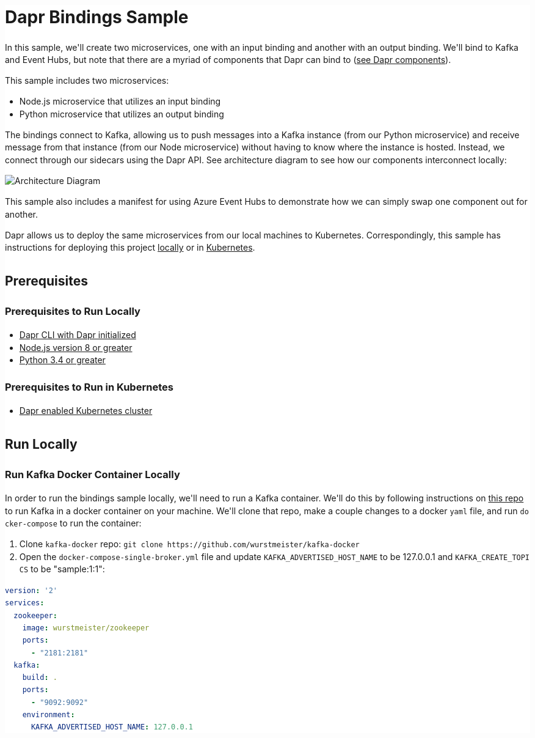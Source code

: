 # Dapr Bindings Sample

In this sample, we'll create two microservices, one with an input binding and another with an output binding. We'll bind to Kafka and Event Hubs, but note that there are a myriad of components that Dapr can bind to ([see Dapr components](https://github.com/dapr/docs/tree/master/concepts/bindings)). 

This sample includes two microservices:
- Node.js microservice that utilizes an input binding
- Python microservice that utilizes an output binding

The bindings connect to Kafka, allowing us to push messages into a Kafka instance (from our Python microservice) and receive message from that instance (from our Node microservice) without having to know where the instance is hosted. Instead, we connect through our sidecars using the Dapr API. See architecture diagram to see how our components interconnect locally:

![Architecture Diagram](./img/Bindings_Standalone.jpg)

This sample also includes a manifest for using Azure Event Hubs to demonstrate how we can simply swap one component out for another.

Dapr allows us to deploy the same microservices from our local machines to Kubernetes. Correspondingly, this sample has instructions for deploying this project [locally](#Run-Locally) or in [Kubernetes](#Run-in-Kubernetes).

## Prerequisites

### Prerequisites to Run Locally

- [Dapr CLI with Dapr initialized](https://github.com/dapr/docs/tree/master/getting-started#installing-dapr-in-standalone-mode)
- [Node.js version 8 or greater](https://nodejs.org/en/)
- [Python 3.4 or greater](https://www.python.org/)

### Prerequisites to Run in Kubernetes

- [Dapr enabled Kubernetes cluster](https://github.com/dapr/docs/blob/master/getting-started/environment-setup.md#installing-dapr-on-a-kubernetes-cluster)

## Run Locally

### Run Kafka Docker Container Locally

In order to run the bindings sample locally, we'll need to run a Kafka container. We'll do this by following instructions on [this repo](https://github.com/wurstmeister/kafka-docker) to run Kafka in a docker container on your machine. We'll clone that repo, make a couple changes to a docker `yaml` file, and run `docker-compose` to run the container:

1. Clone `kafka-docker` repo: `git clone https://github.com/wurstmeister/kafka-docker`
2. Open the `docker-compose-single-broker.yml` file and update `KAFKA_ADVERTISED_HOST_NAME` to be 127.0.0.1 and `KAFKA_CREATE_TOPICS` to be "sample:1:1":

```yaml
version: '2'
services:
  zookeeper:
    image: wurstmeister/zookeeper
    ports:
      - "2181:2181"
  kafka:
    build: .
    ports:
      - "9092:9092"
    environment:
      KAFKA_ADVERTISED_HOST_NAME: 127.0.0.1
```